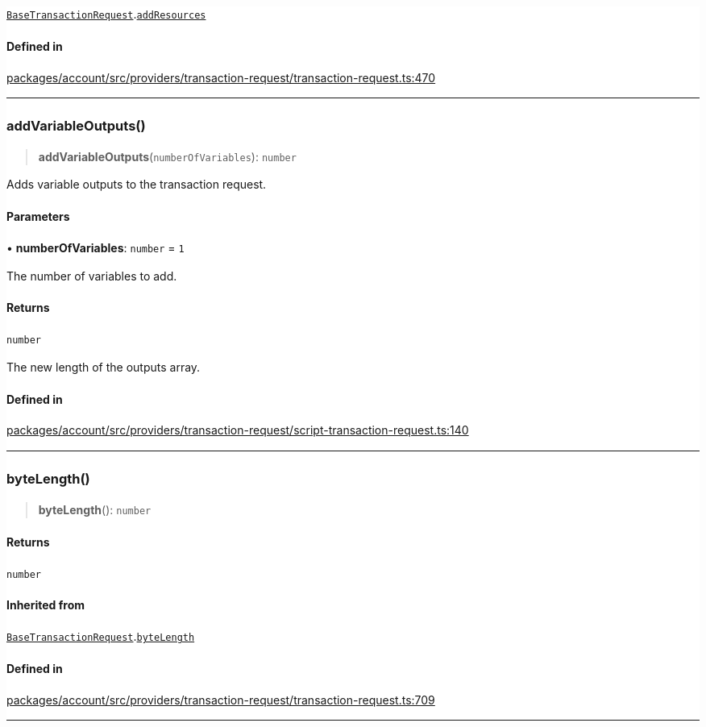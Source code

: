 [`BaseTransactionRequest`](BaseTransactionRequest.md).[`addResources`](BaseTransactionRequest.md#addresources)

#### Defined in

[packages/account/src/providers/transaction-request/transaction-request.ts:470](https://github.com/FuelLabs/fuels-ts/blob/4c225773d9c890e3b3b178fd875342439d5d1ede/packages/account/src/providers/transaction-request/transaction-request.ts#L470)

***

### addVariableOutputs()

> **addVariableOutputs**(`numberOfVariables`): `number`

Adds variable outputs to the transaction request.

#### Parameters

• **numberOfVariables**: `number` = `1`

The number of variables to add.

#### Returns

`number`

The new length of the outputs array.

#### Defined in

[packages/account/src/providers/transaction-request/script-transaction-request.ts:140](https://github.com/FuelLabs/fuels-ts/blob/4c225773d9c890e3b3b178fd875342439d5d1ede/packages/account/src/providers/transaction-request/script-transaction-request.ts#L140)

***

### byteLength()

> **byteLength**(): `number`

#### Returns

`number`

#### Inherited from

[`BaseTransactionRequest`](BaseTransactionRequest.md).[`byteLength`](BaseTransactionRequest.md#bytelength)

#### Defined in

[packages/account/src/providers/transaction-request/transaction-request.ts:709](https://github.com/FuelLabs/fuels-ts/blob/4c225773d9c890e3b3b178fd875342439d5d1ede/packages/account/src/providers/transaction-request/transaction-request.ts#L709)

***
